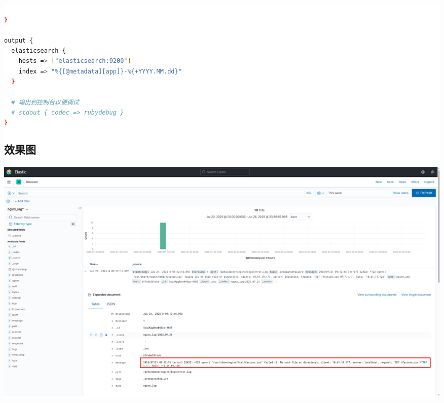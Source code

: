 ```bash

}

output {
  elasticsearch {
    hosts => ["elasticsearch:9200"]
    index => "%{[@metadata][app]}-%{+YYYY.MM.dd}"
  }
  
  # 输出到控制台以便调试
  # stdout { codec => rubydebug }
}

```

## 效果图
![elk2.png](images%2Felk2.png)